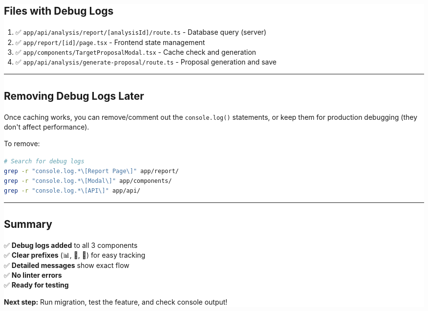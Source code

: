 ## Files with Debug Logs

1. ✅ `app/api/analysis/report/[analysisId]/route.ts` - Database query (server)
2. ✅ `app/report/[id]/page.tsx` - Frontend state management
3. ✅ `app/components/TargetProposalModal.tsx` - Cache check and generation
4. ✅ `app/api/analysis/generate-proposal/route.ts` - Proposal generation and save

---

## Removing Debug Logs Later

Once caching works, you can remove/comment out the `console.log()` statements, or keep them for production debugging (they don't affect performance).

To remove:
```bash
# Search for debug logs
grep -r "console.log.*\[Report Page\]" app/report/
grep -r "console.log.*\[Modal\]" app/components/
grep -r "console.log.*\[API\]" app/api/
```

---

## Summary

✅ **Debug logs added** to all 3 components  
✅ **Clear prefixes** (📊, 🎯, 💾) for easy tracking  
✅ **Detailed messages** show exact flow  
✅ **No linter errors**  
✅ **Ready for testing**  

**Next step:** Run migration, test the feature, and check console output!

